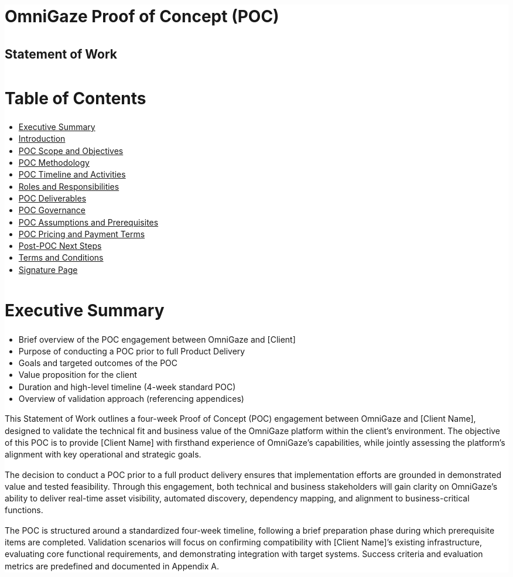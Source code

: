 # OmniGaze Proof of Concept (POC)

## Statement of Work

#

# **Table of Contents**

- [Executive Summary](#executive-summary)
- [Introduction](#introduction)
- [POC Scope and Objectives](#poc-scope-and-objectives)
- [POC Methodology](#poc-methodology)
- [POC Timeline and Activities](#poc-timeline-and-activities)
- [Roles and Responsibilities](#roles-and-responsibilities)
- [POC Deliverables](#poc-deliverables)
- [POC Governance](#poc-governance)
- [POC Assumptions and Prerequisites](#poc-assumptions-and-prerequisites)
- [POC Pricing and Payment Terms](#poc-pricing-and-payment-terms)
- [Post-POC Next Steps](#post-poc-next-steps)
- [Terms and Conditions](#terms-and-conditions)
- [Signature Page](#signature-page)

#

# **Executive Summary**

- Brief overview of the POC engagement between OmniGaze and \[Client\]
- Purpose of conducting a POC prior to full Product Delivery
- Goals and targeted outcomes of the POC
- Value proposition for the client
- Duration and high-level timeline (4-week standard POC)
- Overview of validation approach (referencing appendices)

This Statement of Work outlines a four-week Proof of Concept (POC) engagement between OmniGaze and \[Client Name\], designed to validate the technical fit and business value of the OmniGaze platform within the client’s environment. The objective of this POC is to provide \[Client Name\] with firsthand experience of OmniGaze’s capabilities, while jointly assessing the platform’s alignment with key operational and strategic goals.

The decision to conduct a POC prior to a full product delivery ensures that implementation efforts are grounded in demonstrated value and tested feasibility. Through this engagement, both technical and business stakeholders will gain clarity on OmniGaze’s ability to deliver real-time asset visibility, automated discovery, dependency mapping, and alignment to business-critical functions.

The POC is structured around a standardized four-week timeline, following a brief preparation phase during which prerequisite items are completed. Validation scenarios will focus on confirming compatibility with \[Client Name\]’s existing infrastructure, evaluating core functional requirements, and demonstrating integration with target systems. Success criteria and evaluation metrics are predefined and documented in Appendix A.

